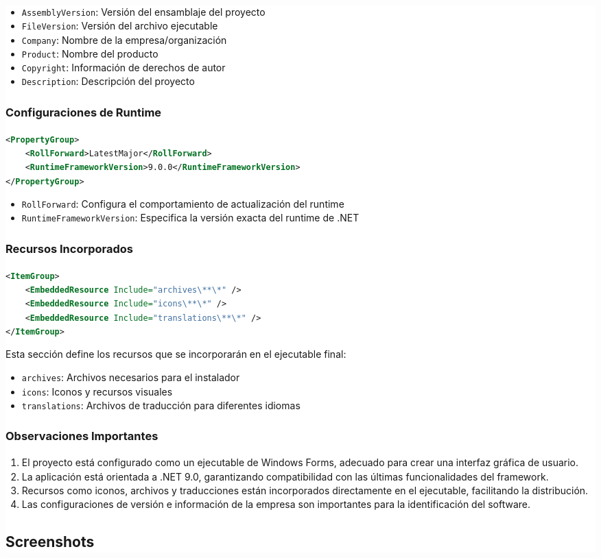 - `AssemblyVersion`: Versión del ensamblaje del proyecto
- `FileVersion`: Versión del archivo ejecutable
- `Company`: Nombre de la empresa/organización
- `Product`: Nombre del producto
- `Copyright`: Información de derechos de autor
- `Description`: Descripción del proyecto

### Configuraciones de Runtime
```xml
<PropertyGroup>
    <RollForward>LatestMajor</RollForward>
    <RuntimeFrameworkVersion>9.0.0</RuntimeFrameworkVersion>
</PropertyGroup>
```

- `RollForward`: Configura el comportamiento de actualización del runtime
- `RuntimeFrameworkVersion`: Especifica la versión exacta del runtime de .NET

### Recursos Incorporados
```xml
<ItemGroup>
    <EmbeddedResource Include="archives\**\*" />
    <EmbeddedResource Include="icons\**\*" />
    <EmbeddedResource Include="translations\**\*" />
</ItemGroup>
```

Esta sección define los recursos que se incorporarán en el ejecutable final:
- `archives`: Archivos necesarios para el instalador
- `icons`: Iconos y recursos visuales
- `translations`: Archivos de traducción para diferentes idiomas

### Observaciones Importantes

1. El proyecto está configurado como un ejecutable de Windows Forms, adecuado para crear una interfaz gráfica de usuario.
2. La aplicación está orientada a .NET 9.0, garantizando compatibilidad con las últimas funcionalidades del framework.
3. Recursos como iconos, archivos y traducciones están incorporados directamente en el ejecutable, facilitando la distribución.
4. Las configuraciones de versión e información de la empresa son importantes para la identificación del software.

## Screenshots
